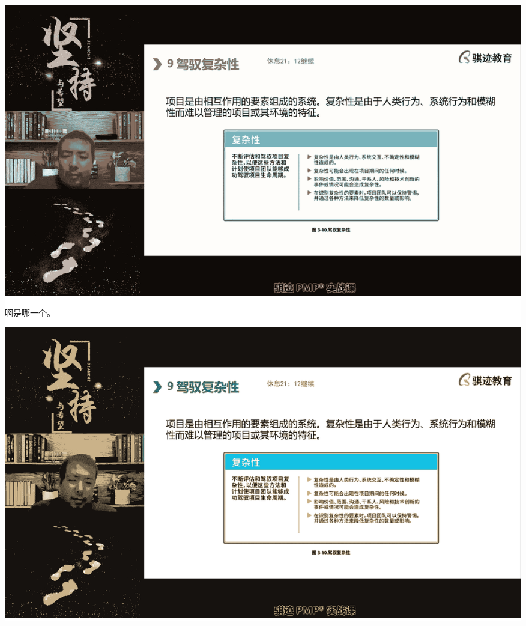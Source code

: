 ![](img/9fdd875050278c68a47d60159025032d_71.png)

啊是哪一个。

![](img/9fdd875050278c68a47d60159025032d_73.png)
